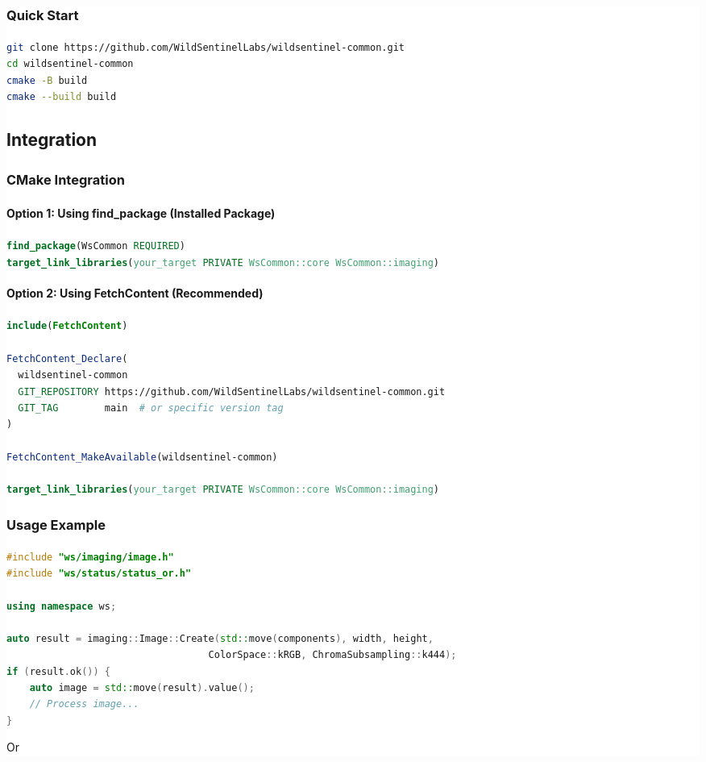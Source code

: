 ### Quick Start

```bash
git clone https://github.com/WildSentinelLabs/wildsentinel-common.git
cd wildsentinel-common
cmake -B build
cmake --build build
```

## Integration

### CMake Integration

#### Option 1: Using find_package (Installed Package)

```cmake
find_package(WsCommon REQUIRED)
target_link_libraries(your_target PRIVATE WsCommon::core WsCommon::imaging)
```

#### Option 2: Using FetchContent (Recommended)

```cmake
include(FetchContent)

FetchContent_Declare(
  wildsentinel-common
  GIT_REPOSITORY https://github.com/WildSentinelLabs/wildsentinel-common.git
  GIT_TAG        main  # or specific version tag
)

FetchContent_MakeAvailable(wildsentinel-common)

target_link_libraries(your_target PRIVATE WsCommon::core WsCommon::imaging)
```

### Usage Example

```cpp
#include "ws/imaging/image.h"
#include "ws/status/status_or.h"

using namespace ws;

auto result = imaging::Image::Create(std::move(components), width, height,
                                   ColorSpace::kRGB, ChromaSubsampling::k444);
if (result.ok()) {
    auto image = std::move(result).value();
    // Process image...
}
```

Or
